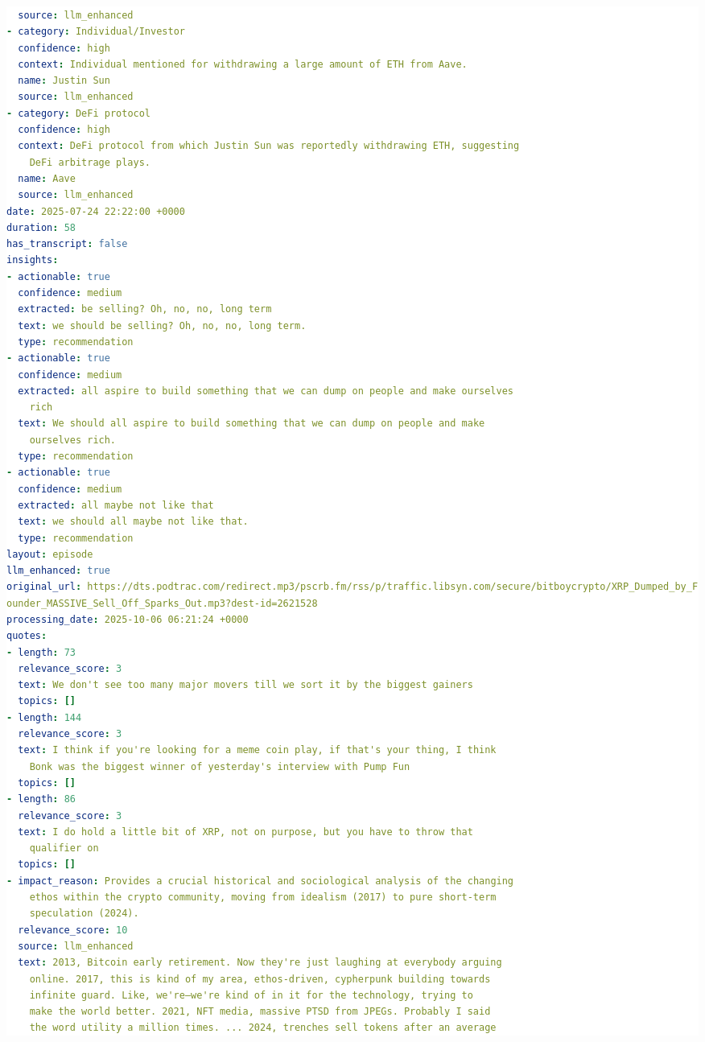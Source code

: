 ```yaml
  source: llm_enhanced
- category: Individual/Investor
  confidence: high
  context: Individual mentioned for withdrawing a large amount of ETH from Aave.
  name: Justin Sun
  source: llm_enhanced
- category: DeFi protocol
  confidence: high
  context: DeFi protocol from which Justin Sun was reportedly withdrawing ETH, suggesting
    DeFi arbitrage plays.
  name: Aave
  source: llm_enhanced
date: 2025-07-24 22:22:00 +0000
duration: 58
has_transcript: false
insights:
- actionable: true
  confidence: medium
  extracted: be selling? Oh, no, no, long term
  text: we should be selling? Oh, no, no, long term.
  type: recommendation
- actionable: true
  confidence: medium
  extracted: all aspire to build something that we can dump on people and make ourselves
    rich
  text: We should all aspire to build something that we can dump on people and make
    ourselves rich.
  type: recommendation
- actionable: true
  confidence: medium
  extracted: all maybe not like that
  text: we should all maybe not like that.
  type: recommendation
layout: episode
llm_enhanced: true
original_url: https://dts.podtrac.com/redirect.mp3/pscrb.fm/rss/p/traffic.libsyn.com/secure/bitboycrypto/XRP_Dumped_by_Founder_MASSIVE_Sell_Off_Sparks_Out.mp3?dest-id=2621528
processing_date: 2025-10-06 06:21:24 +0000
quotes:
- length: 73
  relevance_score: 3
  text: We don't see too many major movers till we sort it by the biggest gainers
  topics: []
- length: 144
  relevance_score: 3
  text: I think if you're looking for a meme coin play, if that's your thing, I think
    Bonk was the biggest winner of yesterday's interview with Pump Fun
  topics: []
- length: 86
  relevance_score: 3
  text: I do hold a little bit of XRP, not on purpose, but you have to throw that
    qualifier on
  topics: []
- impact_reason: Provides a crucial historical and sociological analysis of the changing
    ethos within the crypto community, moving from idealism (2017) to pure short-term
    speculation (2024).
  relevance_score: 10
  source: llm_enhanced
  text: 2013, Bitcoin early retirement. Now they're just laughing at everybody arguing
    online. 2017, this is kind of my area, ethos-driven, cypherpunk building towards
    infinite guard. Like, we're—we're kind of in it for the technology, trying to
    make the world better. 2021, NFT media, massive PTSD from JPEGs. Probably I said
    the word utility a million times. ... 2024, trenches sell tokens after an average
```